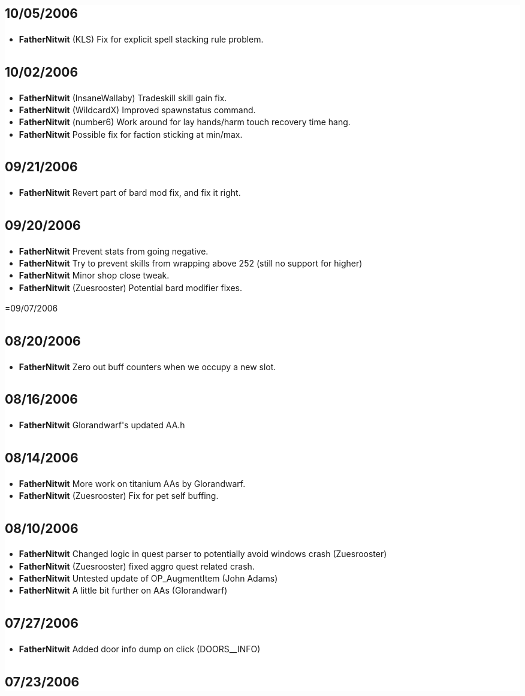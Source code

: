 ## 10/05/2006

* **FatherNitwit** \(KLS\) Fix for explicit spell stacking rule problem.

## 10/02/2006

* **FatherNitwit** \(InsaneWallaby\) Tradeskill skill gain fix.
* **FatherNitwit** \(WildcardX\) Improved spawnstatus command.
* **FatherNitwit** \(number6\) Work around for lay hands/harm touch recovery time hang.
* **FatherNitwit** Possible fix for faction sticking at min/max.

## 09/21/2006

* **FatherNitwit** Revert part of bard mod fix, and fix it right.

## 09/20/2006

* **FatherNitwit** Prevent stats from going negative.
* **FatherNitwit** Try to prevent skills from wrapping above 252 \(still no support for higher\)
* **FatherNitwit** Minor shop close tweak.
* **FatherNitwit** \(Zuesrooster\) Potential bard modifier fixes.

=09/07/2006

## 08/20/2006

* **FatherNitwit** Zero out buff counters when we occupy a new slot.

## 08/16/2006

* **FatherNitwit** Glorandwarf's updated AA.h

## 08/14/2006

* **FatherNitwit** More work on titanium AAs by Glorandwarf.
* **FatherNitwit** \(Zuesrooster\) Fix for pet self buffing.

## 08/10/2006

* **FatherNitwit** Changed logic in quest parser to potentially avoid windows crash \(Zuesrooster\)
* **FatherNitwit** \(Zuesrooster\) fixed aggro quest related crash.
* **FatherNitwit** Untested update of OP\_AugmentItem \(John Adams\)
* **FatherNitwit** A little bit further on AAs \(Glorandwarf\)

## 07/27/2006

* **FatherNitwit** Added door info dump on click \(DOORS\_\_INFO\)

## 07/23/2006
